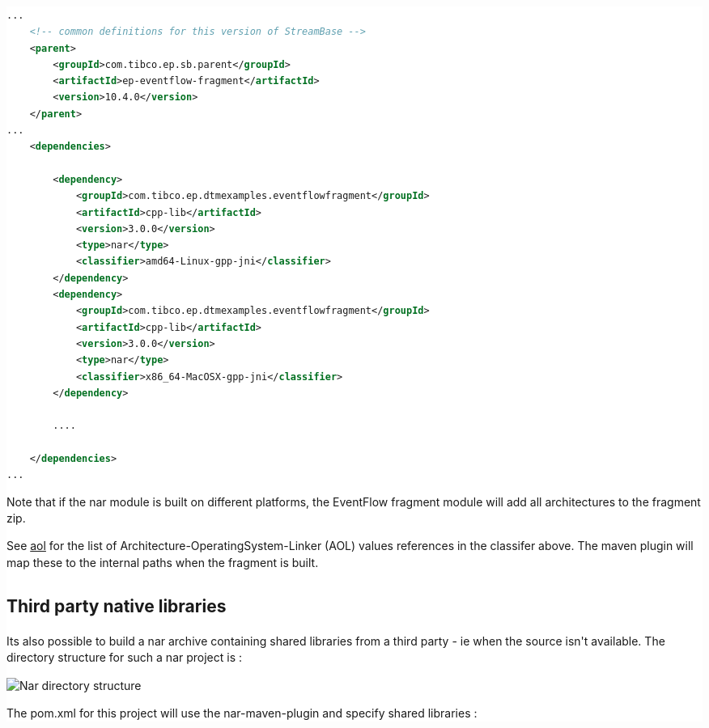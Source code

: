 ``` xml
...
    <!-- common definitions for this version of StreamBase -->
    <parent>
        <groupId>com.tibco.ep.sb.parent</groupId>
        <artifactId>ep-eventflow-fragment</artifactId>
        <version>10.4.0</version>
    </parent>
...
    <dependencies>

        <dependency>
            <groupId>com.tibco.ep.dtmexamples.eventflowfragment</groupId>
            <artifactId>cpp-lib</artifactId>
            <version>3.0.0</version>
            <type>nar</type>
            <classifier>amd64-Linux-gpp-jni</classifier>
        </dependency>
        <dependency>
            <groupId>com.tibco.ep.dtmexamples.eventflowfragment</groupId>
            <artifactId>cpp-lib</artifactId>
            <version>3.0.0</version>
            <type>nar</type>
            <classifier>x86_64-MacOSX-gpp-jni</classifier>
        </dependency>
        
        ....
        
    </dependencies>
...
```

Note that if the nar module is built on different platforms, the EventFlow
fragment module will add all architectures to the fragment zip.

See [aol](http://maven-nar.github.io/aol.html) for the list of 
Architecture-OperatingSystem-Linker (AOL) values references in the classifer
above.  The maven plugin will map these to the internal paths when the 
fragment is built.

<a name="third-party-native-libraries"></a>

## Third party native libraries

Its also possible to build a nar archive containing shared libraries from 
a third party - ie when the source isn't available.  The directory
structure for such a nar project is :

![Nar directory structure](uml/thirdparty-nar-structure.svg)

The pom.xml for this project will use the nar-maven-plugin and specify
shared libraries :

